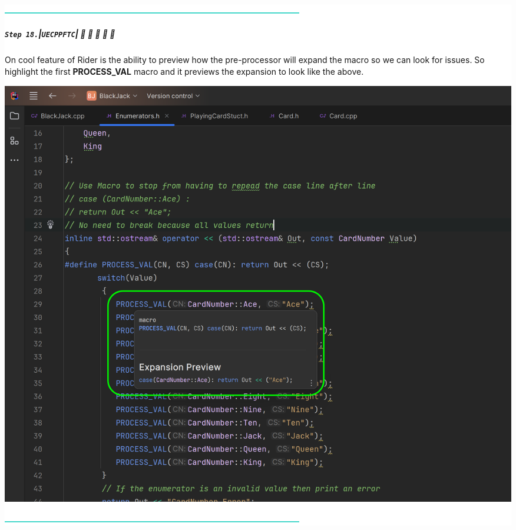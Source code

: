 ![](../images/line2.png)

##### `Step 18.`\|`UECPPFTC`| :large_blue_diamond: :small_orange_diamond: :small_blue_diamond: :small_blue_diamond: :small_blue_diamond:

On cool feature of Rider is the ability to preview how the pre-processor will expand the macro so we can look for issues. So highlight the first **PROCESS_VAL** macro and it previews the expansion to look like the above.

![complete Card enum](images/riderExpands.png)

![](../images/line2.png)
